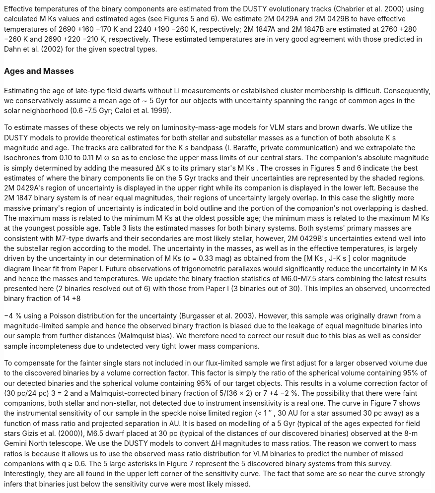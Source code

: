 Effective temperatures of the binary components are estimated from the DUSTY evolutionary tracks (Chabrier et al. 2000) using calculated M Ks values and estimated ages (see Figures 5 and 6). We estimate 2M 0429A and 2M 0429B to have effective temperatures of 2690 +160 −170 K and 2240 +190 −260 K, respectively; 2M 1847A and 2M 1847B are estimated at 2760 +280 −260 K and 2690 +220 −210 K, respectively. These estimated temperatures are in very good agreement with those predicted in Dahn et al. (2002) for the given spectral types.


### Ages and Masses

Estimating the age of late-type field dwarfs without Li measurements or established cluster membership is difficult. Consequently, we conservatively assume a mean age of ∼ 5 Gyr for our objects with uncertainty spanning the range of common ages in the solar neighborhood (0.6 -7.5 Gyr; Caloi et al. 1999).

To estimate masses of these objects we rely on luminosity-mass-age models for VLM stars and brown dwarfs. We utilize the DUSTY models to provide theoretical estimates for both stellar and substellar masses as a function of both absolute K s magnitude and age. The tracks are calibrated for the K s bandpass (I. Baraffe, private communication) and we extrapolate the isochrones from 0.10 to 0.11 M ⊙ so as to enclose the upper mass limits of our central stars. The companion's absolute magnitude is simply determined by adding the measured ∆K s to its primary star's M Ks . The crosses in Figures 5 and 6 indicate the best estimates of where the binary components lie on the 5 Gyr tracks and their uncertainties are represented by the shaded regions. 2M 0429A's region of uncertainty is displayed in the upper right while its companion is displayed in the lower left. Because the 2M 1847 binary system is of near equal magnitudes, their regions of uncertainty largely overlap. In this case the slightly more massive primary's region of uncertainty is indicated in bold outline and the portion of the companion's not overlapping is dashed. The maximum mass is related to the minimum M Ks at the oldest possible age; the minimum mass is related to the maximum M Ks at the youngest possible age. Table 3 lists the estimated masses for both binary systems. Both systems' primary masses are consistent with M7-type dwarfs and their secondaries are most likely stellar, however, 2M 0429B's uncertainties extend well into the substellar region according to the model. The uncertainty in the masses, as well as in the effective temperatures, is largely driven by the uncertainty in our determination of M Ks (σ = 0.33 mag) as obtained from the [M Ks , J-K s ] color magnitude diagram linear fit from Paper I. Future observations of trigonometric parallaxes would significantly reduce the uncertainty in M Ks and hence the masses and temperatures. We update the binary fraction statistics of M6.0-M7.5 stars combining the latest results presented here (2 binaries resolved out of 6) with those from Paper I (3 binaries out of 30). This implies an observed, uncorrected binary fraction of 14 +8

−4 % using a Poisson distribution for the uncertainty (Burgasser et al. 2003). However, this sample was originally drawn from a magnitude-limited sample and hence the observed binary fraction is biased due to the leakage of equal magnitude binaries into our sample from further distances (Malmquist bias). We therefore need to correct our result due to this bias as well as consider sample incompleteness due to undetected very tight lower mass companions.

To compensate for the fainter single stars not included in our flux-limited sample we first adjust for a larger observed volume due to the discovered binaries by a volume correction factor. This factor is simply the ratio of the spherical volume containing 95% of our detected binaries and the spherical volume containing 95% of our target objects. This results in a volume correction factor of (30 pc/24 pc) 3 = 2 and a Malmquist-corrected binary fraction of 5/(36 × 2) or 7 +4 −2 %. The possibility that there were faint companions, both stellar and non-stellar, not detected due to instrument insensitivity is a real one. The curve in Figure 7 shows the instrumental sensitivity of our sample in the speckle noise limited region (< 1 ′′ , 30 AU for a star assumed 30 pc away) as a function of mass ratio and projected separation in AU. It is based on modelling of a 5 Gyr (typical of the ages expected for field stars Gizis et al. (2000)), M6.5 dwarf placed at 30 pc (typical of the distances of our discovered binaries) observed at the 8-m Gemini North telescope. We use the DUSTY models to convert ∆H magnitudes to mass ratios. The reason we convert to mass ratios is because it allows us to use the observed mass ratio distribution for VLM binaries  to predict the number of missed companions with q ≥ 0.6. The 5 large asterisks in Figure 7 represent the 5 discovered binary systems from this survey. Interestingly, they are all found in the upper left corner of the sensitivity curve. The fact that some are so near the curve strongly infers that binaries just below the sensitivity curve were most likely missed.
